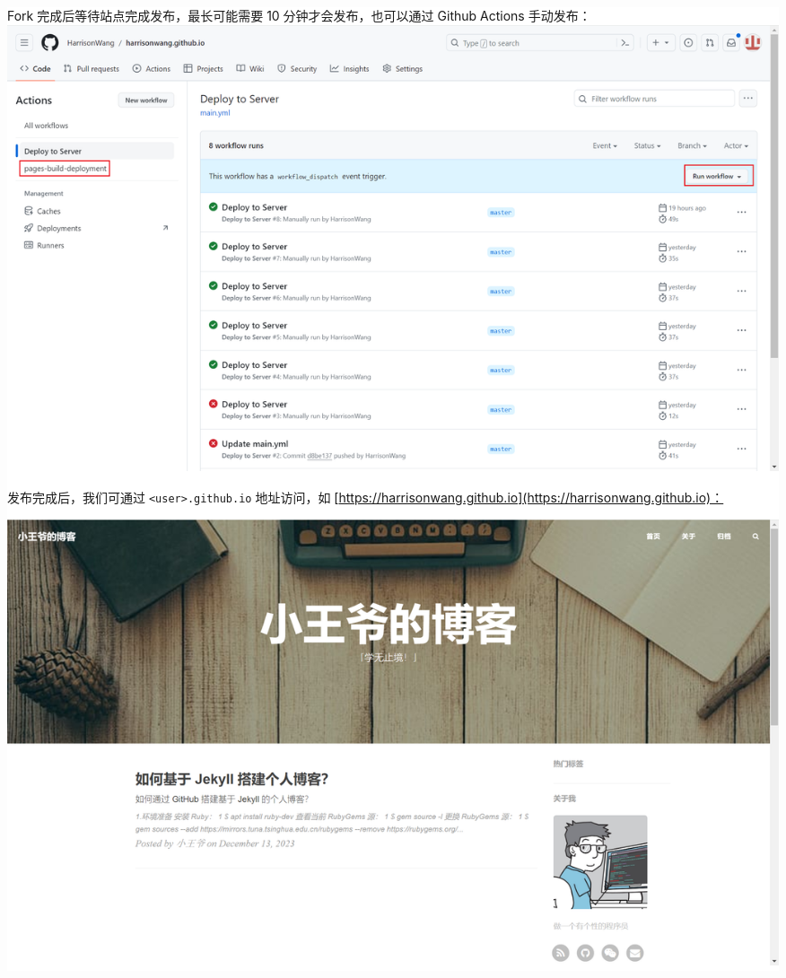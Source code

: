 Fork 完成后等待站点完成发布，最长可能需要 10 分钟才会发布，也可以通过 Github Actions 手动发布：
![image-20231215090728360](../img/image-20231215090728360.png)

发布完成后，我们可通过 `<user>.github.io` 地址访问，如 [https://harrisonwang.github.io](https://harrisonwang.github.io)：

![image-20231215090926040](../img/image-20231215090926040.png)
